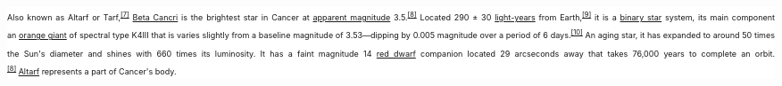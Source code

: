 <p style="text-align: justify;"><span style="font-size:9px;">Also known as Altarf or Tarf,<sup id="cite_ref-IAU-LSN_8-0"><a href="http://en.wikipedia.org/wiki/Cancer_(constellation)#cite_note-IAU-LSN-8">[7]</a></sup>&nbsp;<a href="https://en.wikipedia.org/wiki/Beta_Cancri" title="Beta Cancri">Beta Cancri</a>&nbsp;is the brightest star in Cancer at&nbsp;<a href="https://en.wikipedia.org/wiki/Apparent_magnitude" title="Apparent magnitude">apparent magnitude</a>&nbsp;3.5.<sup id="cite_ref-kalerbeta_9-0"><a href="http://en.wikipedia.org/wiki/Cancer_(constellation)#cite_note-kalerbeta-9">[8]</a></sup>&nbsp;Located 290 &plusmn; 30&nbsp;<a href="https://en.wikipedia.org/wiki/Light-year" title="Light-year">light-years</a>&nbsp;from Earth,<sup id="cite_ref-vanLeeuwen2007_10-0"><a href="http://en.wikipedia.org/wiki/Cancer_(constellation)#cite_note-vanLeeuwen2007-10">[9]</a></sup>&nbsp;it is a&nbsp;<a href="https://en.wikipedia.org/wiki/Binary_star" title="Binary star">binary star</a>&nbsp;system, its main component an&nbsp;<a href="https://en.wikipedia.org/wiki/Orange_giant" title="Orange giant">orange giant</a>&nbsp;of spectral type K4III that is varies slightly from a baseline magnitude of 3.53&mdash;dipping by 0.005 magnitude over a period of 6 days.<sup id="cite_ref-AAVSObeta_11-0"><a href="http://en.wikipedia.org/wiki/Cancer_(constellation)#cite_note-AAVSObeta-11">[10]</a></sup>&nbsp;An aging star, it has expanded to around 50 times the Sun&#39;s diameter and shines with 660 times its luminosity. It has a faint magnitude 14&nbsp;<a href="https://en.wikipedia.org/wiki/Red_dwarf" title="Red dwarf">red dwarf</a>&nbsp;companion located 29 arcseconds away that takes 76,000 years to complete an orbit.<sup id="cite_ref-kalerbeta_9-1"><a href="http://en.wikipedia.org/wiki/Cancer_(constellation)#cite_note-kalerbeta-9">[8]</a></sup>&nbsp;<a href="https://en.wikipedia.org/wiki/Altarf" title="Altarf">Altarf</a>&nbsp;represents a part of Cancer&#39;s body.</span></p>
